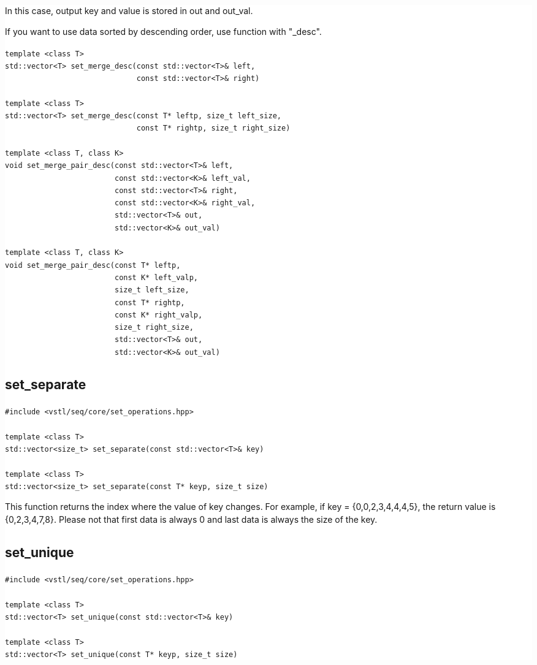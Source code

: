 In this case, output key and value is stored in out and out_val.

If you want to use data sorted by descending order, use function with
"_desc". 

    template <class T>
    std::vector<T> set_merge_desc(const std::vector<T>& left,
                                  const std::vector<T>& right)
    
    template <class T>
    std::vector<T> set_merge_desc(const T* leftp, size_t left_size,
                                  const T* rightp, size_t right_size)
    
    template <class T, class K>
    void set_merge_pair_desc(const std::vector<T>& left,
                             const std::vector<K>& left_val,
                             const std::vector<T>& right,
                             const std::vector<K>& right_val,
                             std::vector<T>& out,
                             std::vector<K>& out_val)
    
    template <class T, class K>
    void set_merge_pair_desc(const T* leftp,
                             const K* left_valp,
                             size_t left_size,
                             const T* rightp,
                             const K* right_valp,
                             size_t right_size,
                             std::vector<T>& out,
                             std::vector<K>& out_val)

## set_separate

    #include <vstl/seq/core/set_operations.hpp>

    template <class T>
    std::vector<size_t> set_separate(const std::vector<T>& key)

    template <class T>
    std::vector<size_t> set_separate(const T* keyp, size_t size)

This function returns the index where the value of key changes. For
example, if key = {0,0,2,3,4,4,4,5}, the return value is
{0,2,3,4,7,8}. Please not that first data is always 0 and last data is
always the size of the key.

## set_unique

    #include <vstl/seq/core/set_operations.hpp>

    template <class T>
    std::vector<T> set_unique(const std::vector<T>& key)
    
    template <class T>
    std::vector<T> set_unique(const T* keyp, size_t size)
